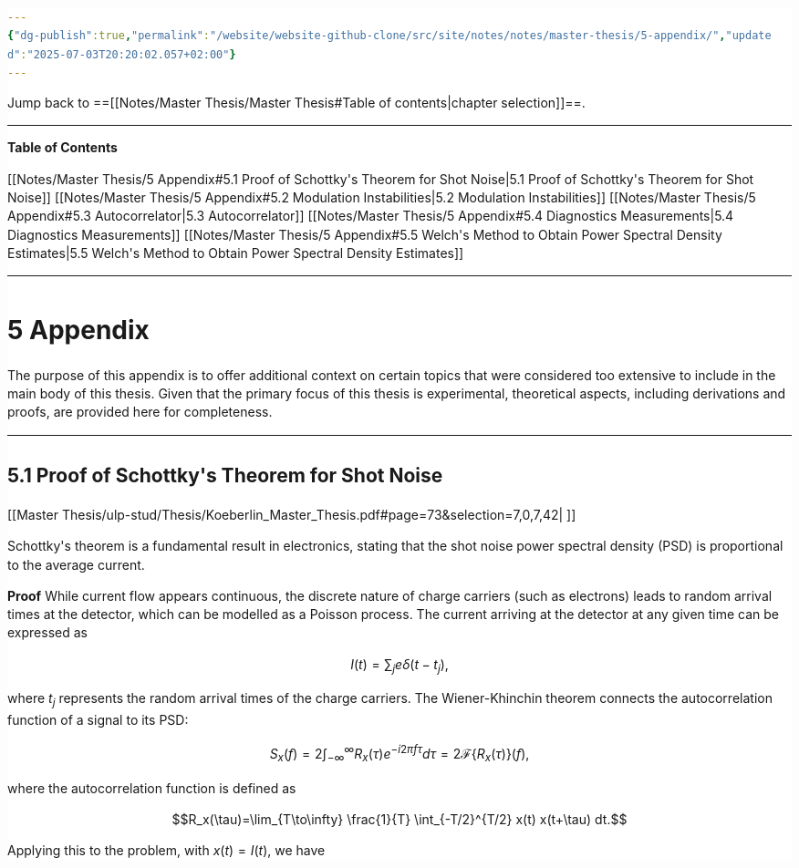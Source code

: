 ```yaml
---
{"dg-publish":true,"permalink":"/website/website-github-clone/src/site/notes/notes/master-thesis/5-appendix/","updated":"2025-07-03T20:20:02.057+02:00"}
---
```



Jump back to ==[[Notes/Master Thesis/Master Thesis#Table of contents\|chapter selection]]==.

---
**Table of Contents**

[[Notes/Master Thesis/5 Appendix#5.1 Proof of Schottky's Theorem for Shot Noise\|5.1 Proof of Schottky's Theorem for Shot Noise]]
[[Notes/Master Thesis/5 Appendix#5.2 Modulation Instabilities\|5.2 Modulation Instabilities]]
[[Notes/Master Thesis/5 Appendix#5.3 Autocorrelator\|5.3 Autocorrelator]]
[[Notes/Master Thesis/5 Appendix#5.4 Diagnostics Measurements\|5.4 Diagnostics Measurements]]
[[Notes/Master Thesis/5 Appendix#5.5 Welch's Method to Obtain Power Spectral Density Estimates\|5.5 Welch's Method to Obtain Power Spectral Density Estimates]]

---
# 5 Appendix

The purpose of this appendix is to offer additional context on certain topics that were considered too extensive to include in the main body of this thesis. Given that the primary focus of this thesis is experimental, theoretical aspects, including derivations and proofs, are provided here for completeness.

---
## 5.1 Proof of Schottky's Theorem for Shot Noise
 [[Master Thesis/ulp-stud/Thesis/Koeberlin_Master_Thesis.pdf#page=73&selection=7,0,7,42| ]]
 
Schottky's theorem is a fundamental result in electronics, stating that the shot noise power spectral density (PSD) is proportional to the average current.

**Proof**
While current flow appears continuous, the discrete nature of charge carriers (such as electrons) leads to random arrival times at the detector, which can be modelled as a Poisson process. The current arriving at the detector at any given time can be expressed as

$$I(t)=\sum_{j} e \delta(t-t_j),$$

where $t_j$ represents the random arrival times of the charge carriers. The Wiener-Khinchin theorem connects the autocorrelation function of a signal to its PSD:

$$S_x(f)=2 \int_{-\infty}^{\infty} R_x(\tau) e^{-i2\pi f \tau} d\tau = 2 \mathcal{F}\{R_x(\tau)\}(f),$$

where the autocorrelation function is defined as

$$R_x(\tau)=\lim_{T\to\infty} \frac{1}{T} \int_{-T/2}^{T/2} x(t) x(t+\tau) dt.$$

Applying this to the problem, with $x(t)=I(t)$, we have
